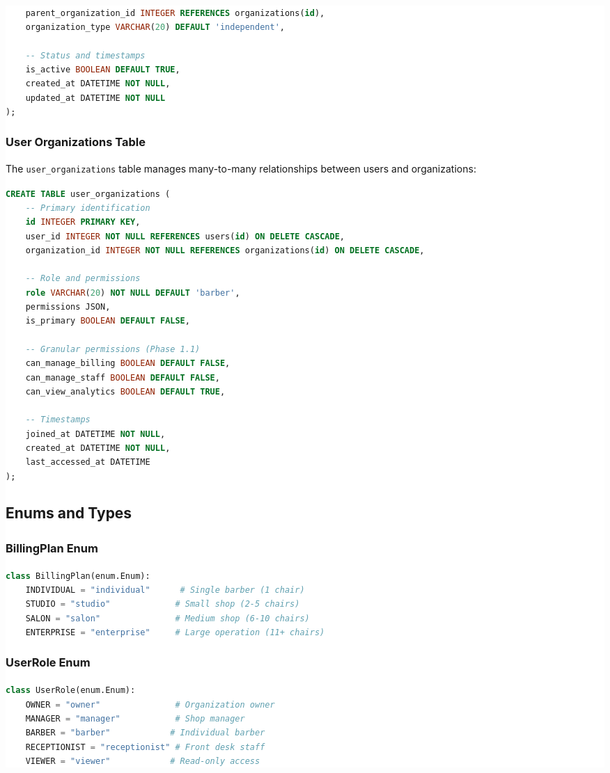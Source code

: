 ```sql
    parent_organization_id INTEGER REFERENCES organizations(id),
    organization_type VARCHAR(20) DEFAULT 'independent',
    
    -- Status and timestamps
    is_active BOOLEAN DEFAULT TRUE,
    created_at DATETIME NOT NULL,
    updated_at DATETIME NOT NULL
);
```

### User Organizations Table

The `user_organizations` table manages many-to-many relationships between users and organizations:

```sql
CREATE TABLE user_organizations (
    -- Primary identification
    id INTEGER PRIMARY KEY,
    user_id INTEGER NOT NULL REFERENCES users(id) ON DELETE CASCADE,
    organization_id INTEGER NOT NULL REFERENCES organizations(id) ON DELETE CASCADE,
    
    -- Role and permissions
    role VARCHAR(20) NOT NULL DEFAULT 'barber',
    permissions JSON,
    is_primary BOOLEAN DEFAULT FALSE,
    
    -- Granular permissions (Phase 1.1)
    can_manage_billing BOOLEAN DEFAULT FALSE,
    can_manage_staff BOOLEAN DEFAULT FALSE,
    can_view_analytics BOOLEAN DEFAULT TRUE,
    
    -- Timestamps
    joined_at DATETIME NOT NULL,
    created_at DATETIME NOT NULL,
    last_accessed_at DATETIME
);
```

## Enums and Types

### BillingPlan Enum
```python
class BillingPlan(enum.Enum):
    INDIVIDUAL = "individual"      # Single barber (1 chair)
    STUDIO = "studio"             # Small shop (2-5 chairs)
    SALON = "salon"               # Medium shop (6-10 chairs)
    ENTERPRISE = "enterprise"     # Large operation (11+ chairs)
```

### UserRole Enum
```python
class UserRole(enum.Enum):
    OWNER = "owner"               # Organization owner
    MANAGER = "manager"           # Shop manager
    BARBER = "barber"            # Individual barber
    RECEPTIONIST = "receptionist" # Front desk staff
    VIEWER = "viewer"            # Read-only access
```
